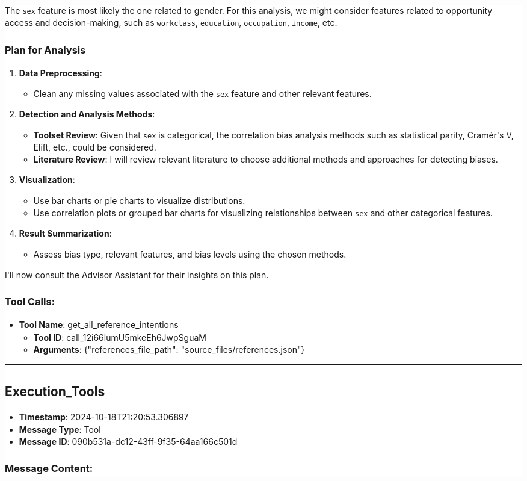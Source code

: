 The `sex` feature is most likely the one related to gender. For this analysis, we might consider features related to opportunity access and decision-making, such as `workclass`, `education`, `occupation`, `income`, etc.

### Plan for Analysis
1. **Data Preprocessing**: 
   - Clean any missing values associated with the `sex` feature and other relevant features.
   
2. **Detection and Analysis Methods**:
   - **Toolset Review**: Given that `sex` is categorical, the correlation bias analysis methods such as statistical parity, Cramér's V, Elift, etc., could be considered.
   - **Literature Review**: I will review relevant literature to choose additional methods and approaches for detecting biases.

3. **Visualization**:
   - Use bar charts or pie charts to visualize distributions.
   - Use correlation plots or grouped bar charts for visualizing relationships between `sex` and other categorical features.

4. **Result Summarization**:
   - Assess bias type, relevant features, and bias levels using the chosen methods.

I'll now consult the Advisor Assistant for their insights on this plan.

### Tool Calls:
- **Tool Name**: get_all_reference_intentions
  - **Tool ID**: call_12i66lumU5mkeEh6JwpSguaM
  - **Arguments**: {"references_file_path": "source_files/references.json"}

---

## Execution_Tools
- **Timestamp**: 2024-10-18T21:20:53.306897
- **Message Type**: Tool
- **Message ID**: 090b531a-dc12-43ff-9f35-64aa166c501d

### Message Content:
